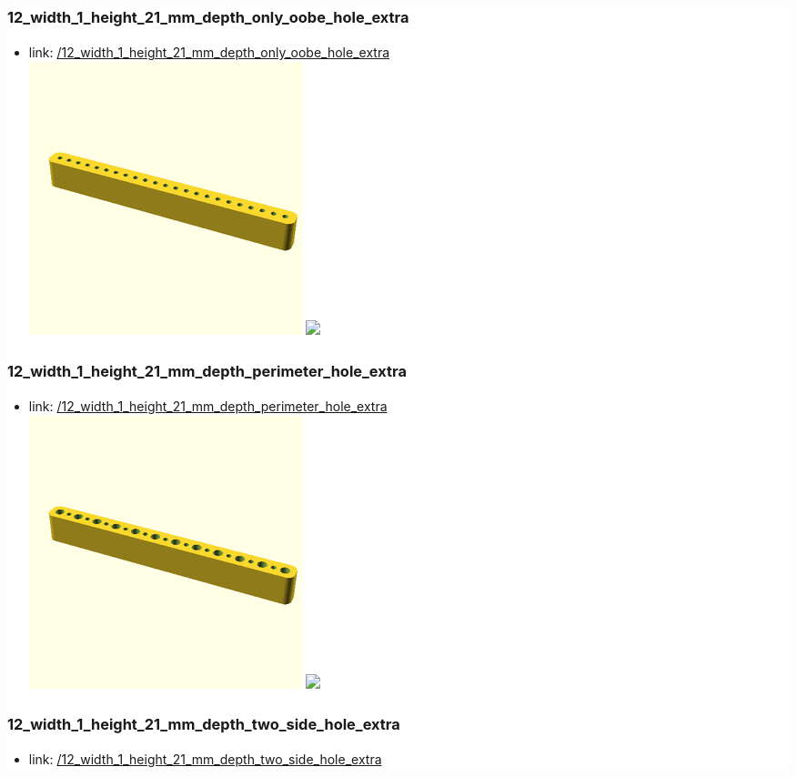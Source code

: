  

### 12_width_1_height_21_mm_depth_only_oobe_hole_extra
* link: [/12_width_1_height_21_mm_depth_only_oobe_hole_extra](12_width_1_height_21_mm_depth_only_oobe_hole_extra)  
![](12_width_1_height_21_mm_depth_only_oobe_hole_extra/3dpr_300.png)  ![](12_width_1_height_21_mm_depth_only_oobe_hole_extra/image_300.jpg)
 

### 12_width_1_height_21_mm_depth_perimeter_hole_extra
* link: [/12_width_1_height_21_mm_depth_perimeter_hole_extra](12_width_1_height_21_mm_depth_perimeter_hole_extra)  
![](12_width_1_height_21_mm_depth_perimeter_hole_extra/3dpr_300.png)  ![](12_width_1_height_21_mm_depth_perimeter_hole_extra/image_300.jpg)
 

### 12_width_1_height_21_mm_depth_two_side_hole_extra
* link: [/12_width_1_height_21_mm_depth_two_side_hole_extra](12_width_1_height_21_mm_depth_two_side_hole_extra)  